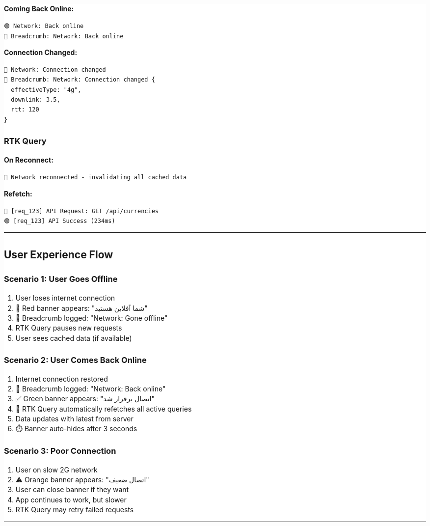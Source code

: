 **Coming Back Online:**
```
🟢 Network: Back online
🍞 Breadcrumb: Network: Back online
```

**Connection Changed:**
```
📡 Network: Connection changed
🍞 Breadcrumb: Network: Connection changed {
  effectiveType: "4g",
  downlink: 3.5,
  rtt: 120
}
```

### RTK Query

**On Reconnect:**
```
🔄 Network reconnected - invalidating all cached data
```

**Refetch:**
```
🔵 [req_123] API Request: GET /api/currencies
🟢 [req_123] API Success (234ms)
```

---

## User Experience Flow

### Scenario 1: User Goes Offline

1. User loses internet connection
2. 🔴 Red banner appears: "شما آفلاین هستید"
3. 🍞 Breadcrumb logged: "Network: Gone offline"
4. RTK Query pauses new requests
5. User sees cached data (if available)

### Scenario 2: User Comes Back Online

1. Internet connection restored
2. 🍞 Breadcrumb logged: "Network: Back online"
3. ✅ Green banner appears: "اتصال برقرار شد"
4. 🔄 RTK Query automatically refetches all active queries
5. Data updates with latest from server
6. ⏱️ Banner auto-hides after 3 seconds

### Scenario 3: Poor Connection

1. User on slow 2G network
2. ⚠️ Orange banner appears: "اتصال ضعیف"
3. User can close banner if they want
4. App continues to work, but slower
5. RTK Query may retry failed requests

---
